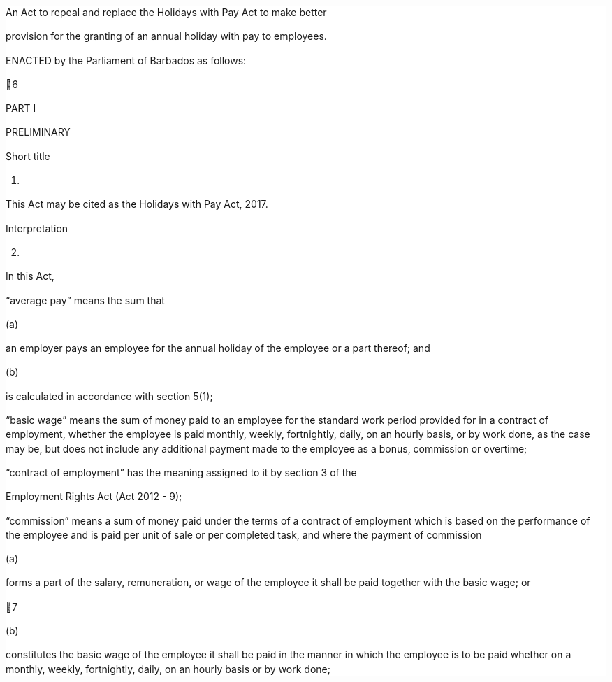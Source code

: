 An  Act  to  repeal  and  replace  the  Holidays  with  Pay  Act  to  make  better

provision for the granting of an annual holiday with pay to employees.

ENACTED by the Parliament of Barbados as follows:

6

PART I

PRELIMINARY

Short title

1.

This Act may be cited as the Holidays with Pay Act, 2017.

Interpretation

2.

In this Act,

“average pay”   means the sum that

(a)

an employer pays an employee for the annual holiday of the employee
or a part thereof; and

(b)

is calculated in accordance with section 5(1);

“basic wage” means the sum of money paid to an employee for the standard work
period provided for in a contract of employment, whether the employee is
paid  monthly,  weekly,  fortnightly,  daily,  on  an  hourly  basis,  or  by  work
done, as the case may be, but does not include any additional payment made
to the employee as a bonus, commission or overtime;

“contract  of  employment”  has  the  meaning  assigned  to  it  by  section  3  of  the

Employment Rights Act (Act 2012 - 9);

“commission”  means  a  sum  of  money  paid  under  the  terms  of  a  contract  of
employment which is based on the performance of the employee and is paid
per  unit  of  sale  or  per  completed  task,  and  where  the  payment  of
commission

(a)

forms a part of the salary, remuneration, or wage of the employee it
shall be paid together with the basic wage; or

7

(b)

constitutes the basic wage of the employee it shall be paid in the manner
in which the employee is to be paid whether on a monthly, weekly,
fortnightly, daily, on an hourly basis or by work done;
